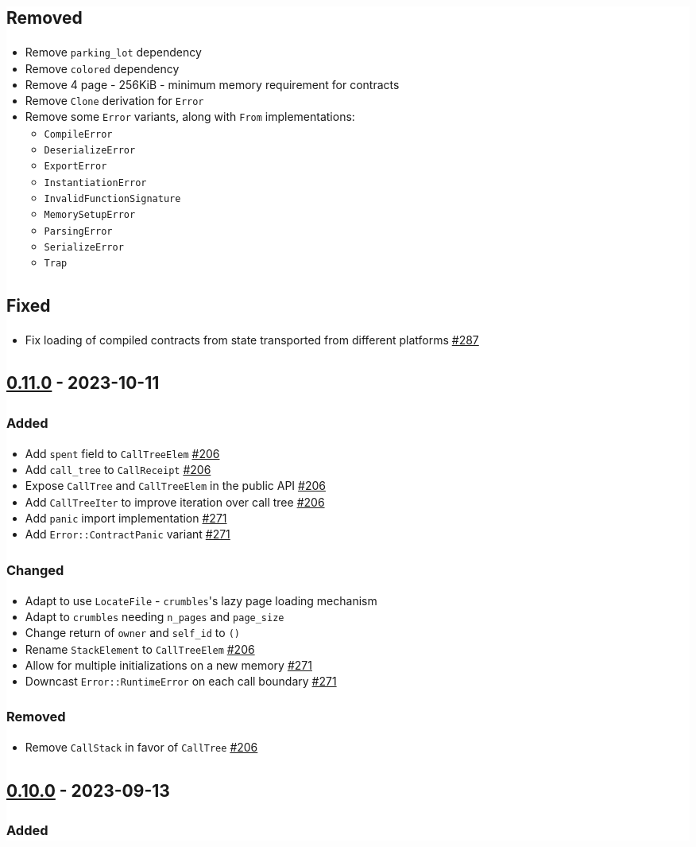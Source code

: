 ## Removed

- Remove `parking_lot` dependency
- Remove `colored` dependency
- Remove 4 page - 256KiB - minimum memory requirement for contracts
- Remove `Clone` derivation for `Error`
- Remove some `Error` variants, along with `From` implementations:
    * `CompileError`
    * `DeserializeError`
    * `ExportError`
    * `InstantiationError`
    * `InvalidFunctionSignature`
    * `MemorySetupError`
    * `ParsingError`
    * `SerializeError`
    * `Trap`

## Fixed

- Fix loading of compiled contracts from state transported from different
  platforms [#287]

## [0.11.0] - 2023-10-11

### Added

- Add `spent` field to `CallTreeElem` [#206]
- Add `call_tree` to `CallReceipt` [#206]
- Expose `CallTree` and `CallTreeElem` in the public API [#206]
- Add `CallTreeIter` to improve iteration over call tree [#206]
- Add `panic` import implementation [#271]
- Add `Error::ContractPanic` variant [#271]

### Changed

- Adapt to use `LocateFile` - `crumbles`'s lazy page loading mechanism
- Adapt to `crumbles` needing `n_pages` and `page_size`
- Change return of `owner` and `self_id` to `()`
- Rename `StackElement` to `CallTreeElem` [#206]
- Allow for multiple initializations on a new memory [#271]
- Downcast `Error::RuntimeError` on each call boundary [#271]

### Removed

- Remove `CallStack` in favor of `CallTree` [#206]

## [0.10.0] - 2023-09-13

### Added


[#234]: https://github.com/dusk-network/piecrust/pull/234
[#rusk_3470]: https://github.com/dusk-network/rusk/issues/3470
[#rusk_3341]: https://github.com/dusk-network/rusk/issues/3341
[#440]: https://github.com/dusk-network/piecrust/issues/440
[#433]: https://github.com/dusk-network/piecrust/issues/433
[#422]: https://github.com/dusk-network/piecrust/issues/422
[#419]: https://github.com/dusk-network/piecrust/issues/419
[#410]: https://github.com/dusk-network/piecrust/issues/410
[#405]: https://github.com/dusk-network/piecrust/issues/405
[#396]: https://github.com/dusk-network/piecrust/issues/396
[#393]: https://github.com/dusk-network/piecrust/issues/393
[#388]: https://github.com/dusk-network/piecrust/issues/388
[#371]: https://github.com/dusk-network/piecrust/issues/371
[#359]: https://github.com/dusk-network/piecrust/issues/359
[#357]: https://github.com/dusk-network/piecrust/issues/357
[#353]: https://github.com/dusk-network/piecrust/issues/353
[#350]: https://github.com/dusk-network/piecrust/issues/350
[#347]: https://github.com/dusk-network/piecrust/issues/347
[#344]: https://github.com/dusk-network/piecrust/issues/344
[#343]: https://github.com/dusk-network/piecrust/issues/343
[#342]: https://github.com/dusk-network/piecrust/issues/342
[#336]: https://github.com/dusk-network/piecrust/issues/336
[#325]: https://github.com/dusk-network/piecrust/issues/325
[#324]: https://github.com/dusk-network/piecrust/issues/324
[#316]: https://github.com/dusk-network/piecrust/issues/316
[#301]: https://github.com/dusk-network/piecrust/issues/313
[#301]: https://github.com/dusk-network/piecrust/issues/301
[#296]: https://github.com/dusk-network/piecrust/issues/296
[#287]: https://github.com/dusk-network/piecrust/issues/287
[#281]: https://github.com/dusk-network/piecrust/issues/281
[#273]: https://github.com/dusk-network/piecrust/issues/273
[#271]: https://github.com/dusk-network/piecrust/issues/271
[#268]: https://github.com/dusk-network/piecrust/issues/268
[#254]: https://github.com/dusk-network/piecrust/issues/254
[#253]: https://github.com/dusk-network/piecrust/issues/253
[#249]: https://github.com/dusk-network/piecrust/issues/249
[#243]: https://github.com/dusk-network/piecrust/issues/243
[#222]: https://github.com/dusk-network/piecrust/issues/222
[#218]: https://github.com/dusk-network/piecrust/issues/218
[#216]: https://github.com/dusk-network/piecrust/issues/216
[#213]: https://github.com/dusk-network/piecrust/issues/213
[#207]: https://github.com/dusk-network/piecrust/issues/207
[#206]: https://github.com/dusk-network/piecrust/issues/206
[#202]: https://github.com/dusk-network/piecrust/issues/202
[#201]: https://github.com/dusk-network/piecrust/issues/201
[#181]: https://github.com/dusk-network/piecrust/issues/181
[#178]: https://github.com/dusk-network/piecrust/issues/178
[#174]: https://github.com/dusk-network/piecrust/issues/174
[#167]: https://github.com/dusk-network/piecrust/issues/167
[#166]: https://github.com/dusk-network/piecrust/issues/166
[#162]: https://github.com/dusk-network/piecrust/issues/162
[#159]: https://github.com/dusk-network/piecrust/issues/159
[#158]: https://github.com/dusk-network/piecrust/issues/158
[#136]: https://github.com/dusk-network/piecrust/issues/136
[#93]: https://github.com/dusk-network/piecrust/issues/93
[Unreleased]: https://github.com/dusk-network/piecrust/compare/piecrust-0.28.1...HEAD
[0.28.1]: https://github.com/dusk-network/piecrust/compare/piecrust-0.28.0...piecrust-0.28.1
[0.28.0]: https://github.com/dusk-network/piecrust/compare/piecrust-0.27.2...piecrust-0.28.0
[0.27.2]: https://github.com/dusk-network/piecrust/compare/piecrust-0.27.1...piecrust-0.27.2
[0.27.1]: https://github.com/dusk-network/piecrust/compare/piecrust-0.27.0...piecrust-0.27.1
[0.27.0]: https://github.com/dusk-network/piecrust/compare/piecrust-0.26.0...piecrust-0.27.0
[0.26.0]: https://github.com/dusk-network/piecrust/compare/piecrust-0.25.0...piecrust-0.26.0
[0.25.0]: https://github.com/dusk-network/piecrust/compare/piecrust-0.24.0...piecrust-0.25.0
[0.24.0]: https://github.com/dusk-network/piecrust/compare/piecrust-0.23.0...piecrust-0.24.0
[0.23.0]: https://github.com/dusk-network/piecrust/compare/piecrust-0.22.0...piecrust-0.23.0
[0.22.0]: https://github.com/dusk-network/piecrust/compare/piecrust-0.21.0...piecrust-0.22.0
[0.21.0]: https://github.com/dusk-network/piecrust/compare/piecrust-0.20.0...piecrust-0.21.0
[0.20.0]: https://github.com/dusk-network/piecrust/compare/piecrust-0.19.0...piecrust-0.20.0
[0.19.0]: https://github.com/dusk-network/piecrust/compare/piecrust-0.18.1...piecrust-0.19.0
[0.18.1]: https://github.com/dusk-network/piecrust/compare/piecrust-0.18.0...piecrust-0.18.1
[0.18.0]: https://github.com/dusk-network/piecrust/compare/piecrust-0.17.0...piecrust-0.18.0
[0.17.0]: https://github.com/dusk-network/piecrust/compare/piecrust-0.16.0...piecrust-0.17.0
[0.16.0]: https://github.com/dusk-network/piecrust/compare/piecrust-0.15.0...piecrust-0.16.0
[0.15.0]: https://github.com/dusk-network/piecrust/compare/piecrust-0.14.1...piecrust-0.15.0
[0.14.1]: https://github.com/dusk-network/piecrust/compare/piecrust-0.14.0...piecrust-0.14.1
[0.14.0]: https://github.com/dusk-network/piecrust/compare/piecrust-0.13.0...piecrust-0.14.0
[0.13.0]: https://github.com/dusk-network/piecrust/compare/piecrust-0.12.0...piecrust-0.13.0
[0.12.0]: https://github.com/dusk-network/piecrust/compare/piecrust-0.11.0...piecrust-0.12.0
[0.11.0]: https://github.com/dusk-network/piecrust/compare/piecrust-0.10.0...piecrust-0.11.0
[0.10.0]: https://github.com/dusk-network/piecrust/compare/piecrust-0.9.3...piecrust-0.10.0
[0.9.3]: https://github.com/dusk-network/piecrust/compare/piecrust-0.9.2...piecrust-0.9.3
[0.9.2]: https://github.com/dusk-network/piecrust/compare/piecrust-0.9.1...piecrust-0.9.2
[0.9.1]: https://github.com/dusk-network/piecrust/compare/piecrust-0.9.0...piecrust-0.9.1
[0.9.0]: https://github.com/dusk-network/piecrust/compare/piecrust-0.8.0...piecrust-0.9.0
[0.8.0]: https://github.com/dusk-network/piecrust/compare/v0.7.0...piecrust-0.8.0
[0.7.0]: https://github.com/dusk-network/piecrust/compare/piecrust-0.6.2...v0.7.0
[0.6.1]: https://github.com/dusk-network/piecrust/compare/piecrust-0.6.1...piecrust-0.6.2
[0.6.1]: https://github.com/dusk-network/piecrust/compare/v0.6.0...piecrust-0.6.1
[0.6.0]: https://github.com/dusk-network/piecrust/compare/v0.5.0...v0.6.0
[0.5.0]: https://github.com/dusk-network/piecrust/compare/v0.4.0...v0.5.0
[0.4.0]: https://github.com/dusk-network/piecrust/compare/v0.3.0...v0.4.0
[0.3.0]: https://github.com/dusk-network/piecrust/compare/v0.2.0...v0.3.0
[0.2.0]: https://github.com/dusk-network/piecrust/compare/v0.1.0...v0.2.0
[0.1.0]: https://github.com/dusk-network/piecrust/releases/tag/v0.1.0